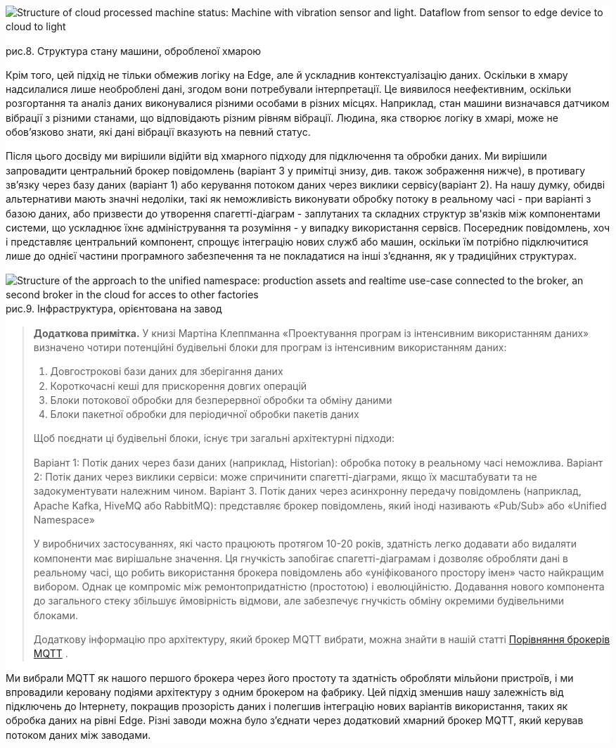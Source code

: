 ![Structure of cloud processed machine status: Machine with vibration sensor and light. Dataflow from sensor to edge device to cloud to light](https://learn.umh.app/content/images/2023/05/Unbenannt-2023-05-08-1454-2.png)

рис.8. Структура стану машини, обробленої хмарою

Крім того, цей підхід не тільки обмежив логіку на Edge, але й ускладнив контекстуалізацію даних. Оскільки в хмару надсилалися лише необроблені дані, згодом вони потребували інтерпретації. Це виявилося неефективним, оскільки розгортання та аналіз даних виконувалися різними особами в різних місцях. Наприклад, стан машини визначався датчиком вібрації з різними станами, що відповідають різним рівням вібрації. Людина, яка створює логіку в хмарі, може не обов’язково знати, які дані вібрації вказують на певний статус.

Після цього досвіду ми вирішили відійти від хмарного підходу для підключення та обробки даних. Ми вирішили запровадити центральний брокер повідомлень (варіант 3 у примітці знизу, див. також зображення нижче), в противагу зв’язку через базу даних (варіант 1) або керування потоком даних через виклики сервісу(варіант 2). На нашу думку, обидві альтернативи мають значні недоліки, такі як неможливість виконувати обробку потоку в реальному часі - при варіанті з базою даних, або призвести до утворення спагетті-діаграм - заплутаних та складних структур зв'язків між  компонентами системи, що ускладнює їхнє адміністрування та розуміння - у випадку використання сервісв. Посередник повідомлень, хоч і представляє центральний компонент, спрощує інтеграцію нових служб або машин, оскільки їм потрібно підключитися лише до однієї частини програмного забезпечення та не покладатися на інші з’єднання, як у традиційних структурах.

![Structure of the approach to the unified namespace: production assets and realtime use-case connected to the broker, an second broker in the cloud for acces to other factories](https://learn.umh.app/content/images/2023/05/Unbenannt-2022-05-13-1748.excalidraw.png)рис.9. Інфраструктура, орієнтована на завод

> **Додаткова примітка.** У книзі Мартіна Клеппманна «Проектування програм із інтенсивним використанням даних» визначено чотири потенційні будівельні блоки для програм із інтенсивним використанням даних:
>
> 1. Довгострокові бази даних для зберігання даних
> 2. Короткочасні кеші для прискорення довгих операцій
> 3. Блоки потокової обробки для безперервної обробки та обміну даними
> 4. Блоки пакетної обробки для періодичної обробки пакетів даних
>
> Щоб поєднати ці будівельні блоки, існує три загальні архітектурні підходи:
>
> Варіант 1: Потік даних через бази даних (наприклад, Historian): обробка потоку в реальному часі неможлива.
> Варіант 2: Потік даних через виклики сервіси: може спричинити спагетті-діаграми, якщо їх масштабувати та не задокументувати належним чином.
> Варіант 3. Потік даних через асинхронну передачу повідомлень (наприклад, Apache Kafka, HiveMQ або RabbitMQ): представляє брокер повідомлень, який іноді називають «Pub/Sub» або «Unified Namespace»
>
> У виробничих застосуваннях, які часто працюють протягом 10-20 років, здатність легко додавати або видаляти компоненти має вирішальне значення. Ця гнучкість запобігає спагетті-діаграмам і дозволяє обробляти дані в реальному часі, що робить використання брокера повідомлень або «уніфікованого простору імен» часто найкращим вибором. Однак це компроміс між ремонтопридатністю (простотою) і еволюційністю. Додавання нового компонента до загального стеку збільшує ймовірність відмови, але забезпечує гнучкість обміну окремими будівельними блоками.
>
> Додаткову інформацію про архітектуру, який брокер MQTT вибрати, можна знайти в нашій статті [Порівняння брокерів MQTT](https://learn.umh.app/blog/comparing-mqtt-brokers-for-the-industrial-iot/) .

Ми вибрали MQTT як нашого першого брокера через його простоту та здатність обробляти мільйони пристроїв, і ми впровадили керовану подіями архітектуру з одним брокером на фабрику. Цей підхід зменшив нашу залежність від підключень до Інтернету, покращив прозорість даних і полегшив інтеграцію нових варіантів використання, таких як обробка даних на рівні Edge. Різні заводи можна було з’єднати через додатковий хмарний брокер MQTT, який керував потоком даних між заводами.
